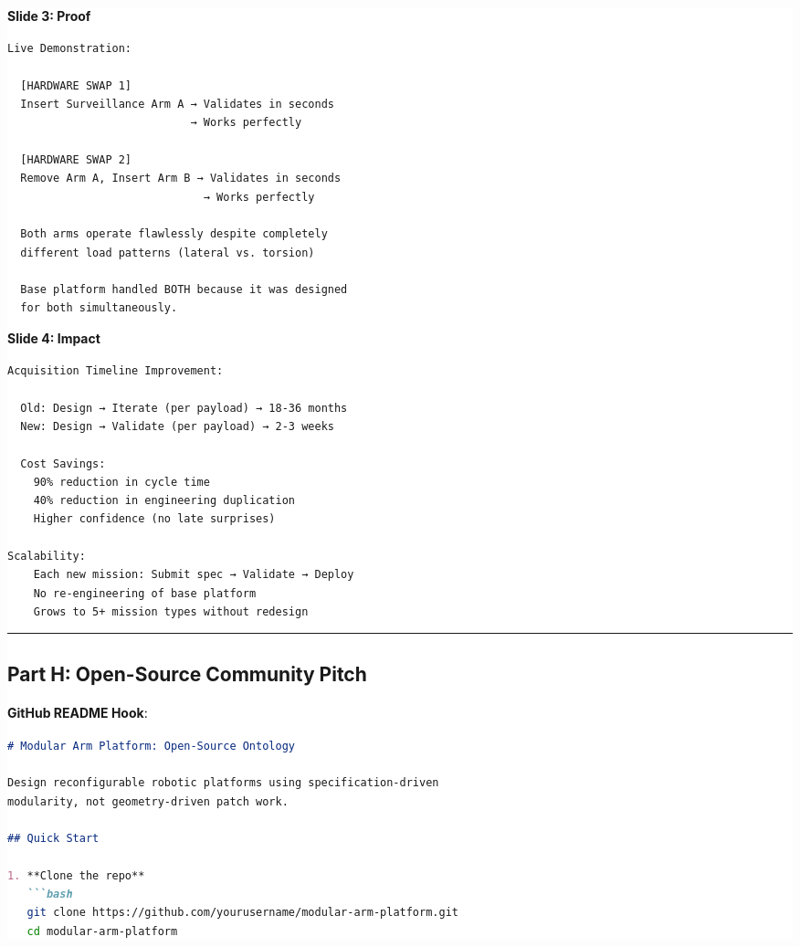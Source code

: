 **Slide 3: Proof**
```
Live Demonstration:
  
  [HARDWARE SWAP 1]
  Insert Surveillance Arm A → Validates in seconds
                            → Works perfectly
  
  [HARDWARE SWAP 2]
  Remove Arm A, Insert Arm B → Validates in seconds
                              → Works perfectly
  
  Both arms operate flawlessly despite completely
  different load patterns (lateral vs. torsion)
  
  Base platform handled BOTH because it was designed
  for both simultaneously.
```

**Slide 4: Impact**
```
Acquisition Timeline Improvement:
  
  Old: Design → Iterate (per payload) → 18-36 months
  New: Design → Validate (per payload) → 2-3 weeks
  
  Cost Savings:
    90% reduction in cycle time
    40% reduction in engineering duplication
    Higher confidence (no late surprises)
  
Scalability:
    Each new mission: Submit spec → Validate → Deploy
    No re-engineering of base platform
    Grows to 5+ mission types without redesign
```

---

## Part H: Open-Source Community Pitch

**GitHub README Hook**:

```markdown
# Modular Arm Platform: Open-Source Ontology

Design reconfigurable robotic platforms using specification-driven
modularity, not geometry-driven patch work.

## Quick Start

1. **Clone the repo**
   ```bash
   git clone https://github.com/yourusername/modular-arm-platform.git
   cd modular-arm-platform
   ```
